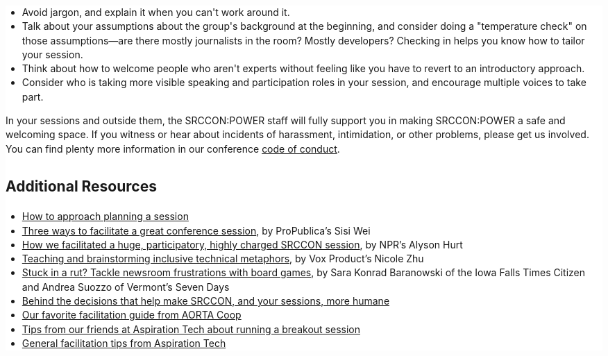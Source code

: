 * Avoid jargon, and explain it when you can't work around it.
* Talk about your assumptions about the group's background at the beginning, and consider doing a "temperature check" on those assumptions—are there mostly journalists in the room? Mostly developers? Checking in helps you know how to tailor your session.
* Think about how to welcome people who aren't experts without feeling like you have to revert to an introductory approach.
* Consider who is taking more visible speaking and participation roles in your session, and encourage multiple voices to take part.
 
In your sessions and outside them, the SRCCON:POWER staff will fully support you in making SRCCON:POWER a safe and welcoming space. If you witness or hear about incidents of harassment, intimidation, or other problems, please get us involved. You can find plenty more information in our conference [code of conduct](/conduct).

<span id="resources"></span>

## Additional Resources

* [How to approach planning a session](http://opennews.org/blog/srccon-session-planning/)
* [Three ways to facilitate a great conference session](https://opennews.org/blog/srccon-facilitator-recs-one/), by ProPublica’s Sisi Wei
* [How we facilitated a huge, participatory, highly charged SRCCON session](https://opennews.org/blog/srccon-facilitator-recs-two/), by NPR’s Alyson Hurt
* [Teaching and brainstorming inclusive technical metaphors](https://source.opennews.org/articles/teaching-and-brainstorming-inclusive-technical-met/), by Vox Product’s Nicole Zhu
* [Stuck in a rut? Tackle newsroom frustrations with board games](https://source.opennews.org/articles/newsroom-frustration-games/), by Sara Konrad Baranowski of the Iowa Falls Times Citizen and Andrea Suozzo of Vermont’s Seven Days
* [Behind the decisions that help make SRCCON, and your sessions, more humane](http://opennews.org/blog/srccon-human-stuff/)
* [Our favorite facilitation guide from AORTA Coop](http://aorta.coop/portfolio_page/facilitation-in-motion/)
* [Tips from our friends at Aspiration Tech about running a breakout session](http://facilitation.aspirationtech.org/index.php?title=Facilitation:Break-Outs)
* [General facilitation tips from Aspiration Tech](http://facilitation.aspirationtech.org/index.php?title=Facilitation:Facilitator_Guidelines)
